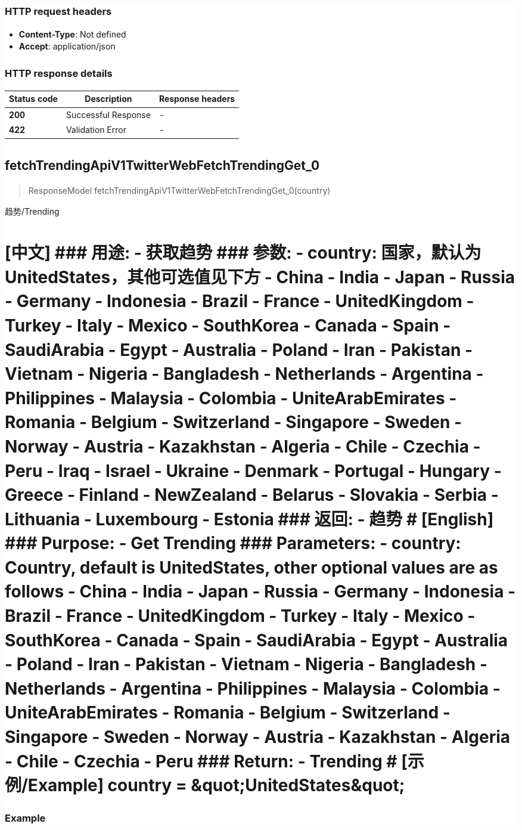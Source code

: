### HTTP request headers

- **Content-Type**: Not defined
- **Accept**: application/json

### HTTP response details
| Status code | Description | Response headers |
|-------------|-------------|------------------|
| **200** | Successful Response |  -  |
| **422** | Validation Error |  -  |


## fetchTrendingApiV1TwitterWebFetchTrendingGet_0

> ResponseModel fetchTrendingApiV1TwitterWebFetchTrendingGet_0(country)

趋势/Trending

# [中文] ### 用途: - 获取趋势 ### 参数: - country: 国家，默认为UnitedStates，其他可选值见下方     - China     - India     - Japan     - Russia     - Germany     - Indonesia     - Brazil     - France     - UnitedKingdom     - Turkey     - Italy     - Mexico     - SouthKorea     - Canada     - Spain     - SaudiArabia     - Egypt     - Australia     - Poland     - Iran     - Pakistan     - Vietnam     - Nigeria     - Bangladesh     - Netherlands     - Argentina     - Philippines     - Malaysia     - Colombia     - UniteArabEmirates     - Romania     - Belgium     - Switzerland     - Singapore     - Sweden     - Norway     - Austria     - Kazakhstan     - Algeria     - Chile     - Czechia     - Peru     - Iraq     - Israel     - Ukraine     - Denmark     - Portugal     - Hungary     - Greece     - Finland     - NewZealand     - Belarus     - Slovakia     - Serbia     - Lithuania     - Luxembourg     - Estonia  ### 返回: - 趋势  # [English] ### Purpose: - Get Trending ### Parameters: - country: Country, default is UnitedStates, other optional values are as follows     - China     - India     - Japan     - Russia     - Germany     - Indonesia     - Brazil     - France     - UnitedKingdom     - Turkey     - Italy     - Mexico     - SouthKorea     - Canada     - Spain     - SaudiArabia     - Egypt     - Australia     - Poland     - Iran     - Pakistan     - Vietnam     - Nigeria     - Bangladesh     - Netherlands     - Argentina     - Philippines     - Malaysia     - Colombia     - UniteArabEmirates     - Romania     - Belgium     - Switzerland     - Singapore     - Sweden     - Norway     - Austria     - Kazakhstan     - Algeria     - Chile     - Czechia     - Peru  ### Return: - Trending  # [示例/Example] country &#x3D; \&quot;UnitedStates\&quot;

### Example
